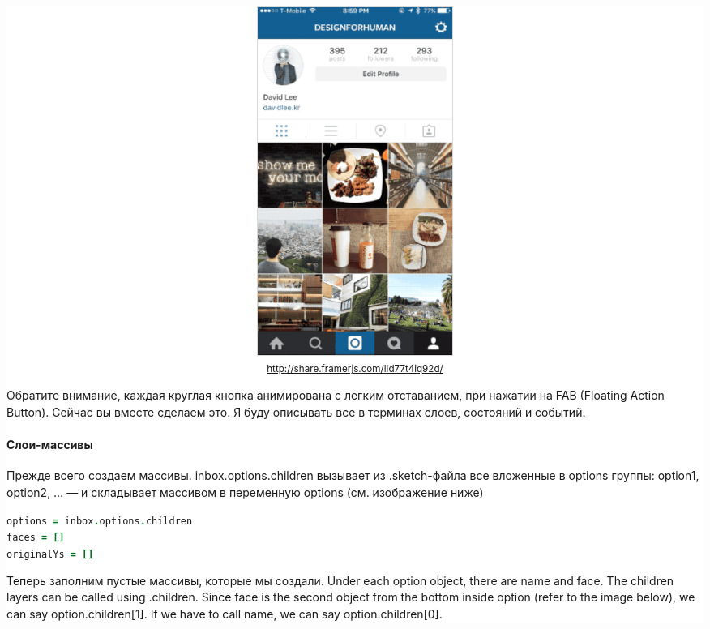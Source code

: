 <center><img src="instagram1.gif" 
style="max-width: 240px; border: 1px solid rgba(0, 0, 0, .15)" 
/></center>
<center><small><a href="http://share.framerjs.com/lld77t4iq92d/">http://share.framerjs.com/lld77t4iq92d/</a></small></center>

Обратите внимание, каждая круглая кнопка анимирована с легким отставанием, при нажатии на FAB (Floating Action Button). Сейчас вы вместе сделаем это. Я буду описывать все в терминах слоев, состояний и событий.

#### Слои-массивы
Прежде всего создаем массивы. inbox.options.children вызывает из .sketch-файла все вложенные в options группы: option1, <nobr>option2, … — </nobr>и складывает массивом в переменную options (см. изображение ниже)

``` CoffeeScript
options = inbox.options.children
faces = []
originalYs = []
```

Теперь заполним пустые массивы, которые мы создали. Under each option object, there are name and face. The children layers can be called using .children. Since face is the second object from the bottom inside option (refer to the image below), we can say option.children[1]. If we have to call name, we can say option.children[0].
